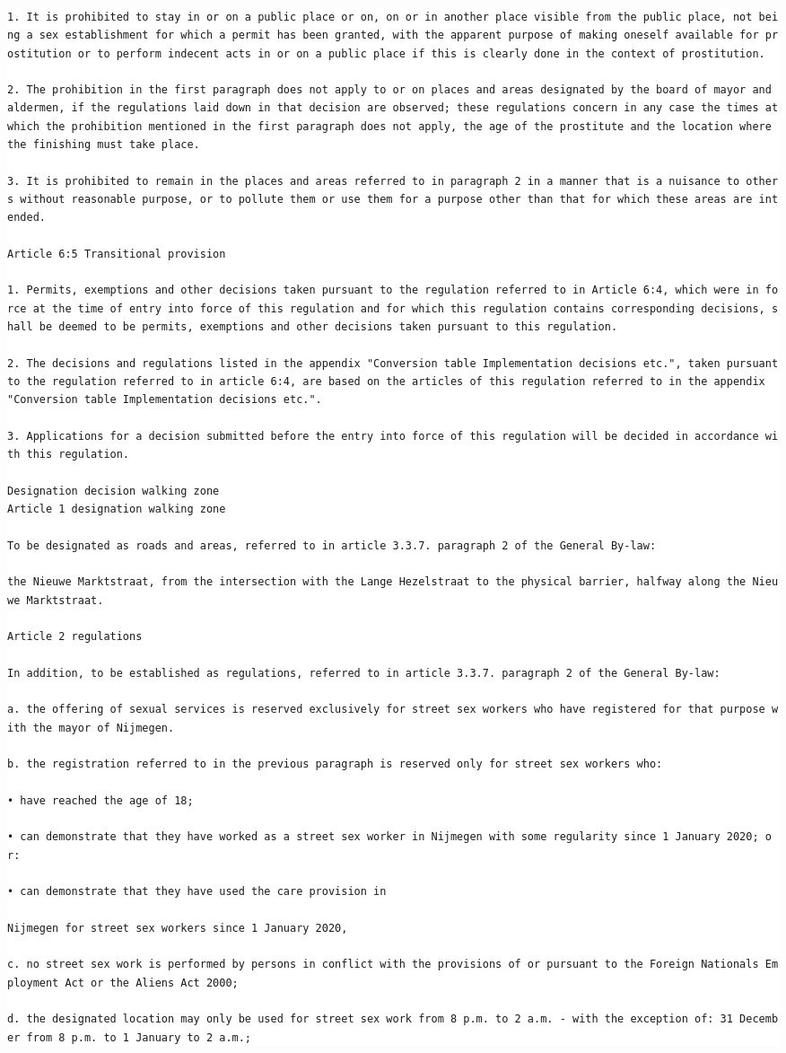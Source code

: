```
1. It is prohibited to stay in or on a public place or on, on or in another place visible from the public place, not being a sex establishment for which a permit has been granted, with the apparent purpose of making oneself available for prostitution or to perform indecent acts in or on a public place if this is clearly done in the context of prostitution.

2. The prohibition in the first paragraph does not apply to or on places and areas designated by the board of mayor and aldermen, if the regulations laid down in that decision are observed; these regulations concern in any case the times at which the prohibition mentioned in the first paragraph does not apply, the age of the prostitute and the location where the finishing must take place.

3. It is prohibited to remain in the places and areas referred to in paragraph 2 in a manner that is a nuisance to others without reasonable purpose, or to pollute them or use them for a purpose other than that for which these areas are intended.

Article 6:5 Transitional provision

1. Permits, exemptions and other decisions taken pursuant to the regulation referred to in Article 6:4, which were in force at the time of entry into force of this regulation and for which this regulation contains corresponding decisions, shall be deemed to be permits, exemptions and other decisions taken pursuant to this regulation.

2. The decisions and regulations listed in the appendix "Conversion table Implementation decisions etc.", taken pursuant to the regulation referred to in article 6:4, are based on the articles of this regulation referred to in the appendix "Conversion table Implementation decisions etc.".

3. Applications for a decision submitted before the entry into force of this regulation will be decided in accordance with this regulation.

Designation decision walking zone
Article 1 designation walking zone

To be designated as roads and areas, referred to in article 3.3.7. paragraph 2 of the General By-law:

the Nieuwe Marktstraat, from the intersection with the Lange Hezelstraat to the physical barrier, halfway along the Nieuwe Marktstraat.

Article 2 regulations

In addition, to be established as regulations, referred to in article 3.3.7. paragraph 2 of the General By-law:

a. the offering of sexual services is reserved exclusively for street sex workers who have registered for that purpose with the mayor of Nijmegen.

b. the registration referred to in the previous paragraph is reserved only for street sex workers who:

• have reached the age of 18;

• can demonstrate that they have worked as a street sex worker in Nijmegen with some regularity since 1 January 2020; or:

• can demonstrate that they have used the care provision in

Nijmegen for street sex workers since 1 January 2020,

c. no street sex work is performed by persons in conflict with the provisions of or pursuant to the Foreign Nationals Employment Act or the Aliens Act 2000;

d. the designated location may only be used for street sex work from 8 p.m. to 2 a.m. - with the exception of: 31 December from 8 p.m. to 1 January to 2 a.m.;

```